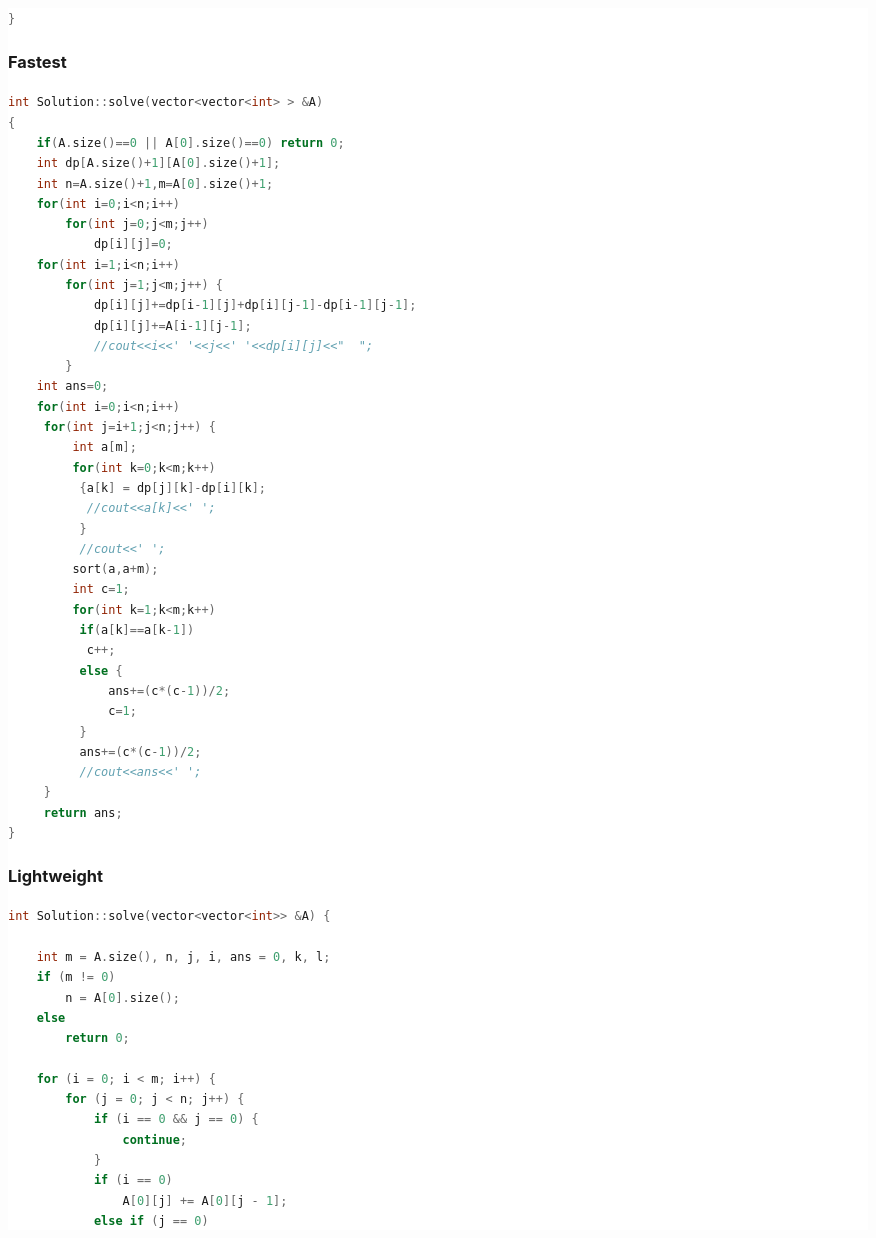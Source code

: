 ```cpp
}
```

### Fastest
```cpp
int Solution::solve(vector<vector<int> > &A) 
{
    if(A.size()==0 || A[0].size()==0) return 0;
    int dp[A.size()+1][A[0].size()+1];
    int n=A.size()+1,m=A[0].size()+1;
    for(int i=0;i<n;i++) 
        for(int j=0;j<m;j++) 
            dp[i][j]=0;
    for(int i=1;i<n;i++) 
        for(int j=1;j<m;j++) {
            dp[i][j]+=dp[i-1][j]+dp[i][j-1]-dp[i-1][j-1];
            dp[i][j]+=A[i-1][j-1];
            //cout<<i<<' '<<j<<' '<<dp[i][j]<<"  ";
        }
    int ans=0;
    for(int i=0;i<n;i++)
     for(int j=i+1;j<n;j++) {
         int a[m];
         for(int k=0;k<m;k++) 
          {a[k] = dp[j][k]-dp[i][k];
           //cout<<a[k]<<' ';
          }
          //cout<<' ';
         sort(a,a+m);
         int c=1;
         for(int k=1;k<m;k++)
          if(a[k]==a[k-1])
           c++;
          else {
              ans+=(c*(c-1))/2;
              c=1;
          }
          ans+=(c*(c-1))/2;
          //cout<<ans<<' ';
     }
     return ans;
}

```

### Lightweight
```cpp
int Solution::solve(vector<vector<int>> &A) {

    int m = A.size(), n, j, i, ans = 0, k, l;
    if (m != 0)
        n = A[0].size();
    else
        return 0;

    for (i = 0; i < m; i++) {
        for (j = 0; j < n; j++) {
            if (i == 0 && j == 0) {
                continue;
            }
            if (i == 0)
                A[0][j] += A[0][j - 1];
            else if (j == 0)
```